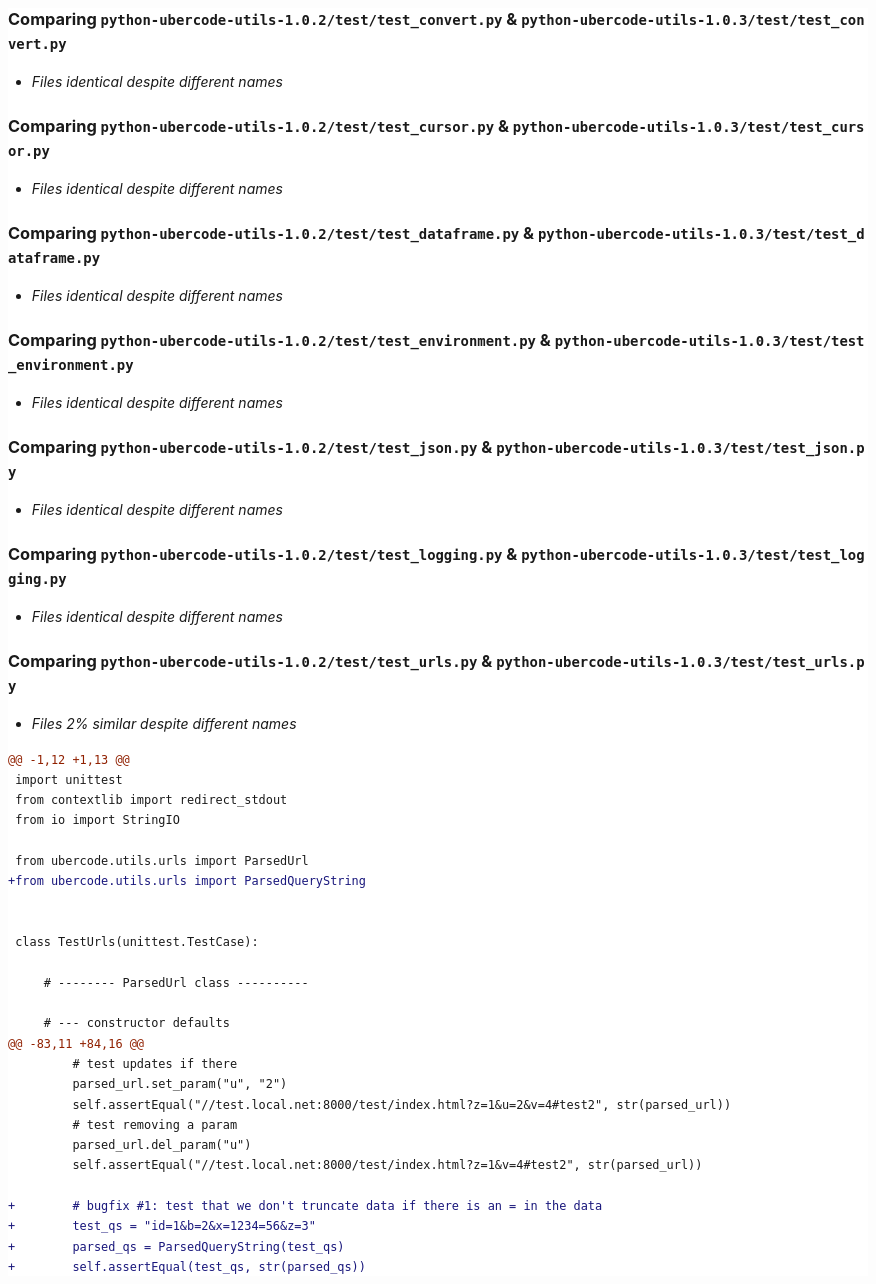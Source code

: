 ### Comparing `python-ubercode-utils-1.0.2/test/test_convert.py` & `python-ubercode-utils-1.0.3/test/test_convert.py`

 * *Files identical despite different names*

### Comparing `python-ubercode-utils-1.0.2/test/test_cursor.py` & `python-ubercode-utils-1.0.3/test/test_cursor.py`

 * *Files identical despite different names*

### Comparing `python-ubercode-utils-1.0.2/test/test_dataframe.py` & `python-ubercode-utils-1.0.3/test/test_dataframe.py`

 * *Files identical despite different names*

### Comparing `python-ubercode-utils-1.0.2/test/test_environment.py` & `python-ubercode-utils-1.0.3/test/test_environment.py`

 * *Files identical despite different names*

### Comparing `python-ubercode-utils-1.0.2/test/test_json.py` & `python-ubercode-utils-1.0.3/test/test_json.py`

 * *Files identical despite different names*

### Comparing `python-ubercode-utils-1.0.2/test/test_logging.py` & `python-ubercode-utils-1.0.3/test/test_logging.py`

 * *Files identical despite different names*

### Comparing `python-ubercode-utils-1.0.2/test/test_urls.py` & `python-ubercode-utils-1.0.3/test/test_urls.py`

 * *Files 2% similar despite different names*

```diff
@@ -1,12 +1,13 @@
 import unittest
 from contextlib import redirect_stdout
 from io import StringIO
 
 from ubercode.utils.urls import ParsedUrl
+from ubercode.utils.urls import ParsedQueryString
 
 
 class TestUrls(unittest.TestCase):
 
     # -------- ParsedUrl class ----------
 
     # --- constructor defaults
@@ -83,11 +84,16 @@
         # test updates if there
         parsed_url.set_param("u", "2")
         self.assertEqual("//test.local.net:8000/test/index.html?z=1&u=2&v=4#test2", str(parsed_url))
         # test removing a param
         parsed_url.del_param("u")
         self.assertEqual("//test.local.net:8000/test/index.html?z=1&v=4#test2", str(parsed_url))
 
+        # bugfix #1: test that we don't truncate data if there is an = in the data
+        test_qs = "id=1&b=2&x=1234=56&z=3"
+        parsed_qs = ParsedQueryString(test_qs)
+        self.assertEqual(test_qs, str(parsed_qs))
```